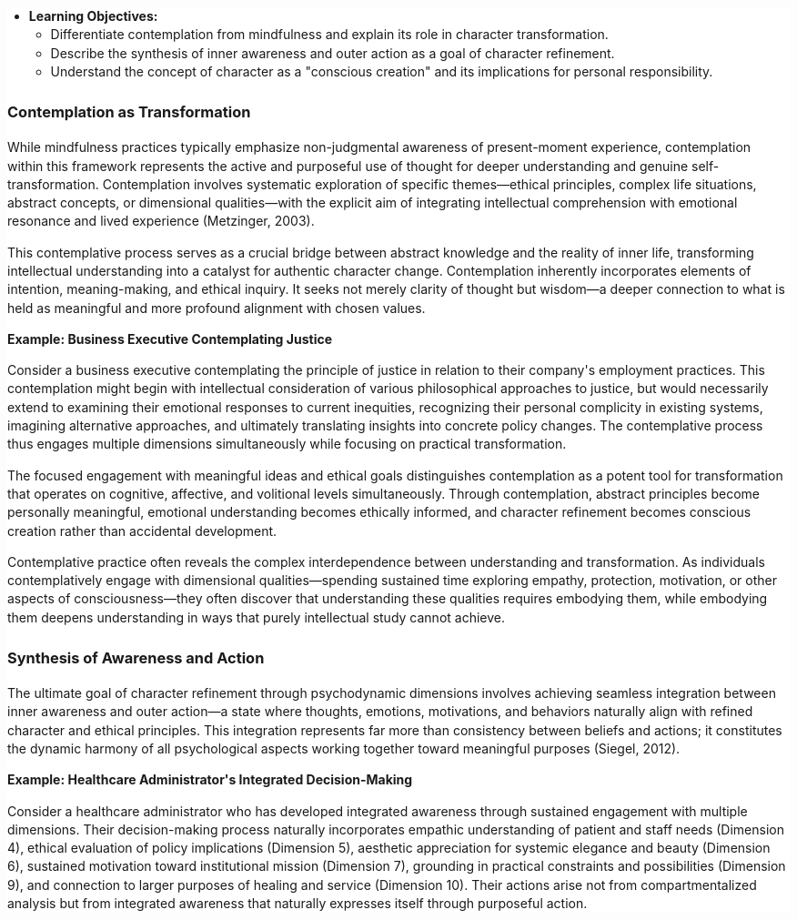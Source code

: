 - **Learning Objectives:**
    - Differentiate contemplation from mindfulness and explain its role in character transformation.
    - Describe the synthesis of inner awareness and outer action as a goal of character refinement.
    - Understand the concept of character as a "conscious creation" and its implications for personal responsibility.

### Contemplation as Transformation

While mindfulness practices typically emphasize non-judgmental awareness of present-moment experience, contemplation within this framework represents the active and purposeful use of thought for deeper understanding and genuine self-transformation. Contemplation involves systematic exploration of specific themes—ethical principles, complex life situations, abstract concepts, or dimensional qualities—with the explicit aim of integrating intellectual comprehension with emotional resonance and lived experience (Metzinger, 2003).

This contemplative process serves as a crucial bridge between abstract knowledge and the reality of inner life, transforming intellectual understanding into a catalyst for authentic character change. Contemplation inherently incorporates elements of intention, meaning-making, and ethical inquiry. It seeks not merely clarity of thought but wisdom—a deeper connection to what is held as meaningful and more profound alignment with chosen values.


**Example: Business Executive Contemplating Justice**

Consider a business executive contemplating the principle of justice in relation to their company's employment practices. This contemplation might begin with intellectual consideration of various philosophical approaches to justice, but would necessarily extend to examining their emotional responses to current inequities, recognizing their personal complicity in existing systems, imagining alternative approaches, and ultimately translating insights into concrete policy changes. The contemplative process thus engages multiple dimensions simultaneously while focusing on practical transformation.

The focused engagement with meaningful ideas and ethical goals distinguishes contemplation as a potent tool for transformation that operates on cognitive, affective, and volitional levels simultaneously. Through contemplation, abstract principles become personally meaningful, emotional understanding becomes ethically informed, and character refinement becomes conscious creation rather than accidental development.

Contemplative practice often reveals the complex interdependence between understanding and transformation. As individuals contemplatively engage with dimensional qualities—spending sustained time exploring empathy, protection, motivation, or other aspects of consciousness—they often discover that understanding these qualities requires embodying them, while embodying them deepens understanding in ways that purely intellectual study cannot achieve.

### Synthesis of Awareness and Action

The ultimate goal of character refinement through psychodynamic dimensions involves achieving seamless integration between inner awareness and outer action—a state where thoughts, emotions, motivations, and behaviors naturally align with refined character and ethical principles. This integration represents far more than consistency between beliefs and actions; it constitutes the dynamic harmony of all psychological aspects working together toward meaningful purposes (Siegel, 2012).


**Example: Healthcare Administrator's Integrated Decision-Making**

Consider a healthcare administrator who has developed integrated awareness through sustained engagement with multiple dimensions. Their decision-making process naturally incorporates empathic understanding of patient and staff needs (Dimension 4), ethical evaluation of policy implications (Dimension 5), aesthetic appreciation for systemic elegance and beauty (Dimension 6), sustained motivation toward institutional mission (Dimension 7), grounding in practical constraints and possibilities (Dimension 9), and connection to larger purposes of healing and service (Dimension 10). Their actions arise not from compartmentalized analysis but from integrated awareness that naturally expresses itself through purposeful action.
